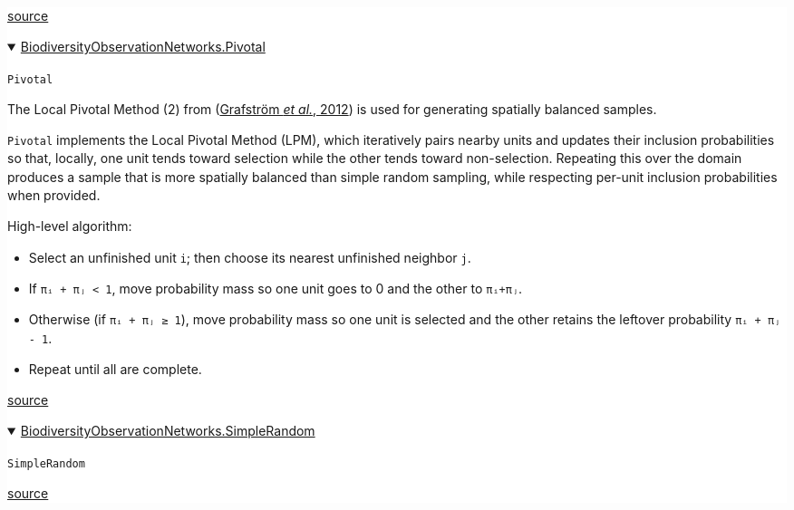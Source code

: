 
<Badge type="info" class="source-link" text="source"><a href="https://github.com/PoisotLab/BiodiversityObservationNetworks.jl/blob/dd283e4ba53def0fcf6dde9cd8522075462b9a38/src/utilities/rarity.jl#L57-L63" target="_blank" rel="noreferrer">source</a></Badge>

</details>

<details class='jldocstring custom-block' open>
<summary><a id='BiodiversityObservationNetworks.Pivotal' href='#BiodiversityObservationNetworks.Pivotal'><span class="jlbinding">BiodiversityObservationNetworks.Pivotal</span></a> <Badge type="info" class="jlObjectType jlType" text="Type" /></summary>



```julia
Pivotal
```


The Local Pivotal Method (2) from ([Grafström _et al._, 2012](/bibliography#Grafstrom2012SpaBal)) is used for generating spatially balanced samples. 

`Pivotal` implements the Local Pivotal Method (LPM), which iteratively pairs nearby units and updates their inclusion probabilities so that, locally, one unit tends toward selection while the other tends toward non-selection. Repeating this over the domain produces a sample that is more spatially balanced than simple random sampling, while respecting per-unit inclusion probabilities when provided.

High-level algorithm:
- Select an unfinished unit `i`; then choose its nearest unfinished neighbor `j`.
  
- If `πᵢ + πⱼ < 1`, move probability mass so one unit goes to 0 and the other to `πᵢ+πⱼ`.
  
- Otherwise (if `πᵢ + πⱼ ≥ 1`), move probability mass so one unit is selected and the other retains the leftover probability `πᵢ + πⱼ - 1`.
  
- Repeat until all are complete.
  


<Badge type="info" class="source-link" text="source"><a href="https://github.com/PoisotLab/BiodiversityObservationNetworks.jl/blob/dd283e4ba53def0fcf6dde9cd8522075462b9a38/src/samplers/pivotal.jl#L1-L13" target="_blank" rel="noreferrer">source</a></Badge>

</details>

<details class='jldocstring custom-block' open>
<summary><a id='BiodiversityObservationNetworks.SimpleRandom' href='#BiodiversityObservationNetworks.SimpleRandom'><span class="jlbinding">BiodiversityObservationNetworks.SimpleRandom</span></a> <Badge type="info" class="jlObjectType jlType" text="Type" /></summary>



```julia
SimpleRandom
```



<Badge type="info" class="source-link" text="source"><a href="https://github.com/PoisotLab/BiodiversityObservationNetworks.jl/blob/dd283e4ba53def0fcf6dde9cd8522075462b9a38/src/samplers/simplerandom.jl#L1-L3" target="_blank" rel="noreferrer">source</a></Badge>

